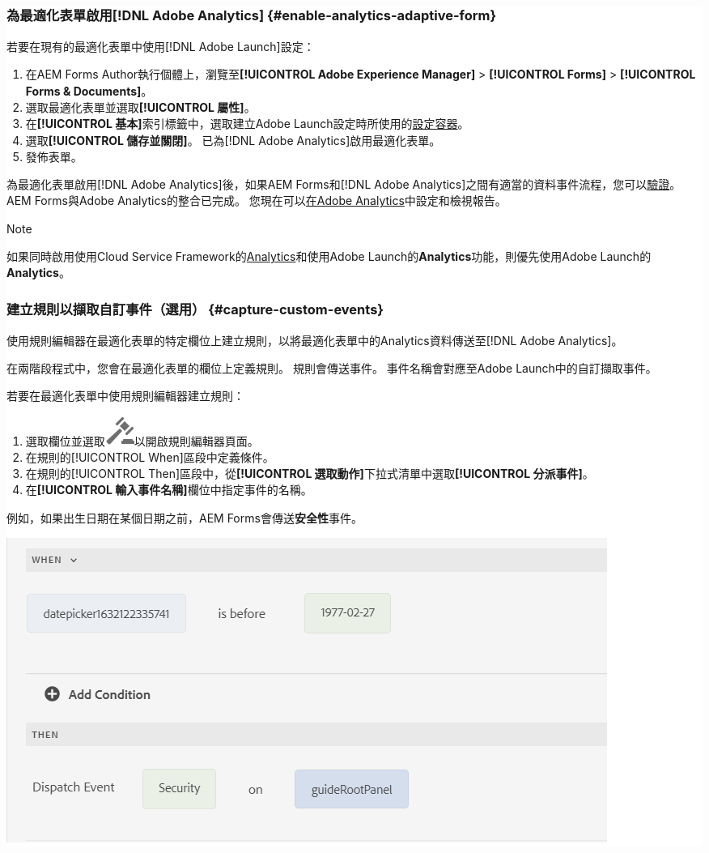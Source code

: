 
### 為最適化表單啟用[!DNL Adobe Analytics] {#enable-analytics-adaptive-form}

若要在現有的最適化表單中使用[!DNL Adobe Launch]設定：

1. 在AEM Forms Author執行個體上，瀏覽至&#x200B;**[!UICONTROL Adobe Experience Manager]** > **[!UICONTROL Forms]** > **[!UICONTROL Forms &amp; Documents]**。
1. 選取最適化表單並選取&#x200B;**[!UICONTROL 屬性]**。
1. 在&#x200B;**[!UICONTROL 基本]**&#x200B;索引標籤中，選取建立Adobe Launch設定時所使用的[設定容器](#create-adobe-launch-configuration)。
1. 選取&#x200B;**[!UICONTROL 儲存並關閉]**。 已為[!DNL Adobe Analytics]啟用最適化表單。
1. 發佈表單。

為最適化表單啟用[!DNL Adobe Analytics]後，如果AEM Forms和[!DNL Adobe Analytics]之間有適當的資料事件流程，您可以[驗證](https://experienceleague.adobe.com/zh-hant/docs/platform-learn/implement-in-websites/implement-solutions/analytics#validate-the-page-view-beacon)。 AEM Forms與Adobe Analytics的整合已完成。 您現在可以[在Adobe Analytics](#view-reports-adobe-analytics)中設定和檢視報告。

>[!NOTE]
>如果同時啟用使用Cloud Service Framework的[Analytics](/help/forms/using/configure-analytics-forms-documents.md)和使用Adobe Launch的&#x200B;**Analytics**&#x200B;功能，則優先使用Adobe Launch的&#x200B;**Analytics**。
> 

### 建立規則以擷取自訂事件（選用） {#capture-custom-events}

使用規則編輯器在最適化表單的特定欄位上建立規則，以將最適化表單中的Analytics資料傳送至[!DNL Adobe Analytics]。

在兩階段程式中，您會在最適化表單的欄位上定義規則。 規則會傳送事件。 事件名稱會對應至Adobe Launch中的自訂擷取事件。

若要在最適化表單中使用規則編輯器建立規則：

1. 選取欄位並選取![規則編輯器](/help/forms/using/assets/rule-editor-icon.svg)以開啟規則編輯器頁面。
1. 在規則的[!UICONTROL When]區段中定義條件。
1. 在規則的[!UICONTROL Then]區段中，從&#x200B;**[!UICONTROL 選取動作]**&#x200B;下拉式清單中選取&#x200B;**[!UICONTROL 分派事件]**。
1. 在&#x200B;**[!UICONTROL 輸入事件名稱]**&#x200B;欄位中指定事件的名稱。

例如，如果出生日期在某個日期之前，AEM Forms會傳送&#x200B;**安全性**&#x200B;事件。

![分派事件](/help/forms/using/assets/security-event.png)
